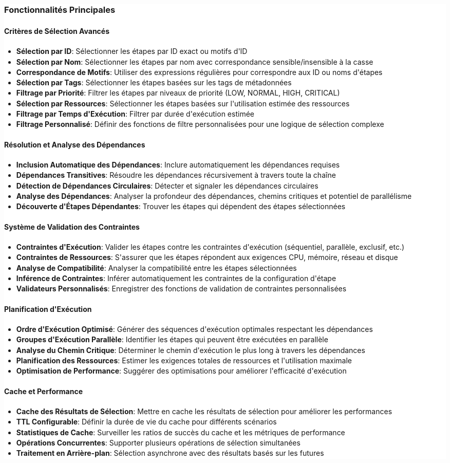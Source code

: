 ### Fonctionnalités Principales

#### Critères de Sélection Avancés
- **Sélection par ID**: Sélectionner les étapes par ID exact ou motifs d'ID
- **Sélection par Nom**: Sélectionner les étapes par nom avec correspondance sensible/insensible à la casse
- **Correspondance de Motifs**: Utiliser des expressions régulières pour correspondre aux ID ou noms d'étapes
- **Sélection par Tags**: Sélectionner les étapes basées sur les tags de métadonnées
- **Filtrage par Priorité**: Filtrer les étapes par niveaux de priorité (LOW, NORMAL, HIGH, CRITICAL)
- **Sélection par Ressources**: Sélectionner les étapes basées sur l'utilisation estimée des ressources
- **Filtrage par Temps d'Exécution**: Filtrer par durée d'exécution estimée
- **Filtrage Personnalisé**: Définir des fonctions de filtre personnalisées pour une logique de sélection complexe

#### Résolution et Analyse des Dépendances
- **Inclusion Automatique des Dépendances**: Inclure automatiquement les dépendances requises
- **Dépendances Transitives**: Résoudre les dépendances récursivement à travers toute la chaîne
- **Détection de Dépendances Circulaires**: Détecter et signaler les dépendances circulaires
- **Analyse des Dépendances**: Analyser la profondeur des dépendances, chemins critiques et potentiel de parallélisme
- **Découverte d'Étapes Dépendantes**: Trouver les étapes qui dépendent des étapes sélectionnées

#### Système de Validation des Contraintes
- **Contraintes d'Exécution**: Valider les étapes contre les contraintes d'exécution (séquentiel, parallèle, exclusif, etc.)
- **Contraintes de Ressources**: S'assurer que les étapes répondent aux exigences CPU, mémoire, réseau et disque
- **Analyse de Compatibilité**: Analyser la compatibilité entre les étapes sélectionnées
- **Inférence de Contraintes**: Inférer automatiquement les contraintes de la configuration d'étape
- **Validateurs Personnalisés**: Enregistrer des fonctions de validation de contraintes personnalisées

#### Planification d'Exécution
- **Ordre d'Exécution Optimisé**: Générer des séquences d'exécution optimales respectant les dépendances
- **Groupes d'Exécution Parallèle**: Identifier les étapes qui peuvent être exécutées en parallèle
- **Analyse du Chemin Critique**: Déterminer le chemin d'exécution le plus long à travers les dépendances
- **Planification des Ressources**: Estimer les exigences totales de ressources et l'utilisation maximale
- **Optimisation de Performance**: Suggérer des optimisations pour améliorer l'efficacité d'exécution

#### Cache et Performance
- **Cache des Résultats de Sélection**: Mettre en cache les résultats de sélection pour améliorer les performances
- **TTL Configurable**: Définir la durée de vie du cache pour différents scénarios
- **Statistiques de Cache**: Surveiller les ratios de succès du cache et les métriques de performance
- **Opérations Concurrentes**: Supporter plusieurs opérations de sélection simultanées
- **Traitement en Arrière-plan**: Sélection asynchrone avec des résultats basés sur les futures
